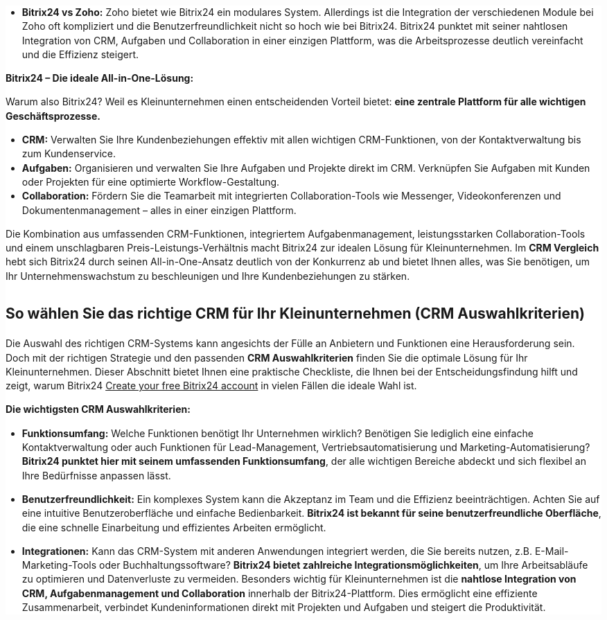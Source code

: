 * **Bitrix24 vs Zoho:** Zoho bietet wie Bitrix24 ein modulares System.  Allerdings ist die Integration der verschiedenen Module bei Zoho oft kompliziert und die Benutzerfreundlichkeit nicht so hoch wie bei Bitrix24.  Bitrix24 punktet mit seiner nahtlosen Integration von CRM, Aufgaben und Collaboration in einer einzigen Plattform, was die Arbeitsprozesse deutlich vereinfacht und die Effizienz steigert.

**Bitrix24 – Die ideale All-in-One-Lösung:**

Warum also Bitrix24?  Weil es Kleinunternehmen einen entscheidenden Vorteil bietet: **eine zentrale Plattform für alle wichtigen Geschäftsprozesse.**

* **CRM:**  Verwalten Sie Ihre Kundenbeziehungen effektiv mit allen wichtigen CRM-Funktionen, von der Kontaktverwaltung bis zum Kundenservice.
* **Aufgaben:** Organisieren und verwalten Sie Ihre Aufgaben und Projekte direkt im CRM.  Verknüpfen Sie Aufgaben mit Kunden oder Projekten für eine optimierte Workflow-Gestaltung.
* **Collaboration:**  Fördern Sie die Teamarbeit mit integrierten Collaboration-Tools wie Messenger, Videokonferenzen und Dokumentenmanagement – alles in einer einzigen Plattform.


Die Kombination aus umfassenden CRM-Funktionen, integriertem Aufgabenmanagement, leistungsstarken Collaboration-Tools und einem unschlagbaren Preis-Leistungs-Verhältnis macht Bitrix24 zur idealen Lösung für Kleinunternehmen.  Im **CRM Vergleich** hebt sich Bitrix24 durch seinen All-in-One-Ansatz deutlich von der Konkurrenz ab und bietet Ihnen alles, was Sie benötigen, um Ihr Unternehmenswachstum zu beschleunigen und Ihre Kundenbeziehungen zu stärken.

## So wählen Sie das richtige CRM für Ihr Kleinunternehmen (CRM Auswahlkriterien)

Die Auswahl des richtigen CRM-Systems kann angesichts der Fülle an Anbietern und Funktionen eine Herausforderung sein.  Doch mit der richtigen Strategie und den passenden **CRM Auswahlkriterien** finden Sie die optimale Lösung für Ihr Kleinunternehmen.  Dieser Abschnitt bietet Ihnen eine praktische Checkliste, die Ihnen bei der Entscheidungsfindung hilft und zeigt, warum Bitrix24 <a href="https://www.bitrix24.com/create.php?p=25482205&p1=DiebesteCRMf%C3%BCrKleinunternehmen2025%3ADerultimativeAuswahl-Guide" rel="noindex nofollow">Create your free Bitrix24 account</a> in vielen Fällen die ideale Wahl ist.

**Die wichtigsten CRM Auswahlkriterien:**

* **Funktionsumfang:**  Welche Funktionen benötigt Ihr Unternehmen wirklich?  Benötigen Sie lediglich eine einfache Kontaktverwaltung oder auch Funktionen für Lead-Management, Vertriebsautomatisierung und Marketing-Automatisierung?  **Bitrix24 punktet hier mit seinem umfassenden Funktionsumfang**, der alle wichtigen Bereiche abdeckt und sich flexibel an Ihre Bedürfnisse anpassen lässt.

* **Benutzerfreundlichkeit:** Ein komplexes System kann die Akzeptanz im Team und die Effizienz  beeinträchtigen.  Achten Sie auf eine intuitive Benutzeroberfläche und einfache Bedienbarkeit.  **Bitrix24 ist bekannt für seine benutzerfreundliche Oberfläche**, die eine schnelle Einarbeitung und effizientes Arbeiten ermöglicht.

* **Integrationen:**  Kann das CRM-System mit anderen Anwendungen integriert werden, die Sie bereits nutzen, z.B. E-Mail-Marketing-Tools oder Buchhaltungssoftware? **Bitrix24 bietet zahlreiche Integrationsmöglichkeiten**,  um Ihre Arbeitsabläufe zu optimieren und Datenverluste zu vermeiden.  Besonders wichtig für Kleinunternehmen ist die **nahtlose Integration von CRM, Aufgabenmanagement und Collaboration** innerhalb der Bitrix24-Plattform.  Dies ermöglicht eine effiziente Zusammenarbeit,  verbindet Kundeninformationen direkt mit Projekten und Aufgaben und steigert die Produktivität.

